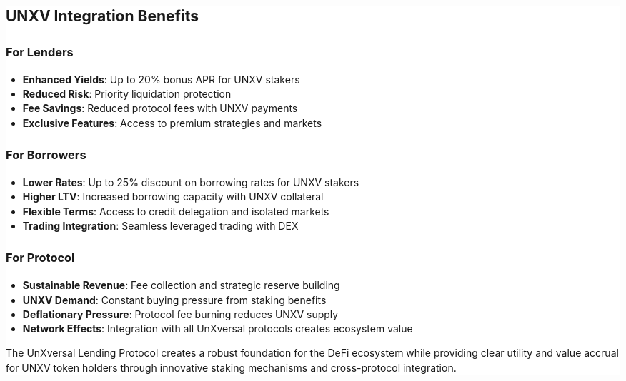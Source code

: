 ## UNXV Integration Benefits

### For Lenders
- **Enhanced Yields**: Up to 20% bonus APR for UNXV stakers
- **Reduced Risk**: Priority liquidation protection
- **Fee Savings**: Reduced protocol fees with UNXV payments
- **Exclusive Features**: Access to premium strategies and markets

### For Borrowers
- **Lower Rates**: Up to 25% discount on borrowing rates for UNXV stakers
- **Higher LTV**: Increased borrowing capacity with UNXV collateral
- **Flexible Terms**: Access to credit delegation and isolated markets
- **Trading Integration**: Seamless leveraged trading with DEX

### For Protocol
- **Sustainable Revenue**: Fee collection and strategic reserve building
- **UNXV Demand**: Constant buying pressure from staking benefits
- **Deflationary Pressure**: Protocol fee burning reduces UNXV supply
- **Network Effects**: Integration with all UnXversal protocols creates ecosystem value

The UnXversal Lending Protocol creates a robust foundation for the DeFi ecosystem while providing clear utility and value accrual for UNXV token holders through innovative staking mechanisms and cross-protocol integration. 